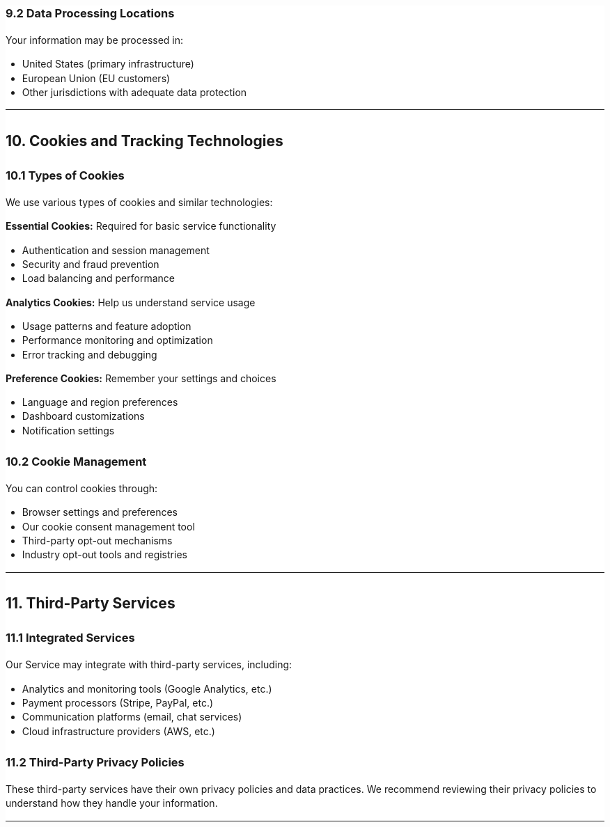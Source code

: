 ### 9.2 Data Processing Locations
Your information may be processed in:
- United States (primary infrastructure)
- European Union (EU customers)
- Other jurisdictions with adequate data protection

---

## 10. Cookies and Tracking Technologies

### 10.1 Types of Cookies
We use various types of cookies and similar technologies:

**Essential Cookies:** Required for basic service functionality
- Authentication and session management
- Security and fraud prevention
- Load balancing and performance

**Analytics Cookies:** Help us understand service usage
- Usage patterns and feature adoption
- Performance monitoring and optimization
- Error tracking and debugging

**Preference Cookies:** Remember your settings and choices
- Language and region preferences
- Dashboard customizations
- Notification settings

### 10.2 Cookie Management
You can control cookies through:
- Browser settings and preferences
- Our cookie consent management tool
- Third-party opt-out mechanisms
- Industry opt-out tools and registries

---

## 11. Third-Party Services

### 11.1 Integrated Services
Our Service may integrate with third-party services, including:
- Analytics and monitoring tools (Google Analytics, etc.)
- Payment processors (Stripe, PayPal, etc.)
- Communication platforms (email, chat services)
- Cloud infrastructure providers (AWS, etc.)

### 11.2 Third-Party Privacy Policies
These third-party services have their own privacy policies and data practices. We recommend reviewing their privacy policies to understand how they handle your information.

---